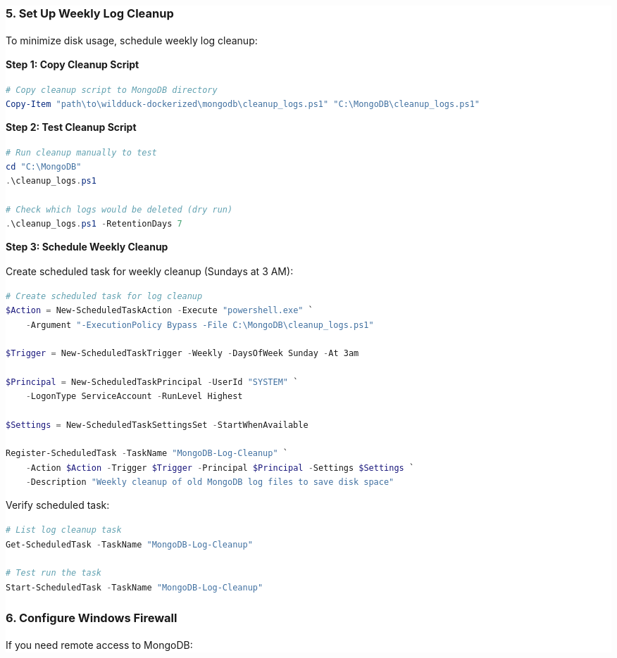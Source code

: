 ### 5. Set Up Weekly Log Cleanup

To minimize disk usage, schedule weekly log cleanup:

**Step 1: Copy Cleanup Script**

```powershell
# Copy cleanup script to MongoDB directory
Copy-Item "path\to\wildduck-dockerized\mongodb\cleanup_logs.ps1" "C:\MongoDB\cleanup_logs.ps1"
```

**Step 2: Test Cleanup Script**

```powershell
# Run cleanup manually to test
cd "C:\MongoDB"
.\cleanup_logs.ps1

# Check which logs would be deleted (dry run)
.\cleanup_logs.ps1 -RetentionDays 7
```

**Step 3: Schedule Weekly Cleanup**

Create scheduled task for weekly cleanup (Sundays at 3 AM):

```powershell
# Create scheduled task for log cleanup
$Action = New-ScheduledTaskAction -Execute "powershell.exe" `
    -Argument "-ExecutionPolicy Bypass -File C:\MongoDB\cleanup_logs.ps1"

$Trigger = New-ScheduledTaskTrigger -Weekly -DaysOfWeek Sunday -At 3am

$Principal = New-ScheduledTaskPrincipal -UserId "SYSTEM" `
    -LogonType ServiceAccount -RunLevel Highest

$Settings = New-ScheduledTaskSettingsSet -StartWhenAvailable

Register-ScheduledTask -TaskName "MongoDB-Log-Cleanup" `
    -Action $Action -Trigger $Trigger -Principal $Principal -Settings $Settings `
    -Description "Weekly cleanup of old MongoDB log files to save disk space"
```

Verify scheduled task:

```powershell
# List log cleanup task
Get-ScheduledTask -TaskName "MongoDB-Log-Cleanup"

# Test run the task
Start-ScheduledTask -TaskName "MongoDB-Log-Cleanup"
```

### 6. Configure Windows Firewall

If you need remote access to MongoDB:
